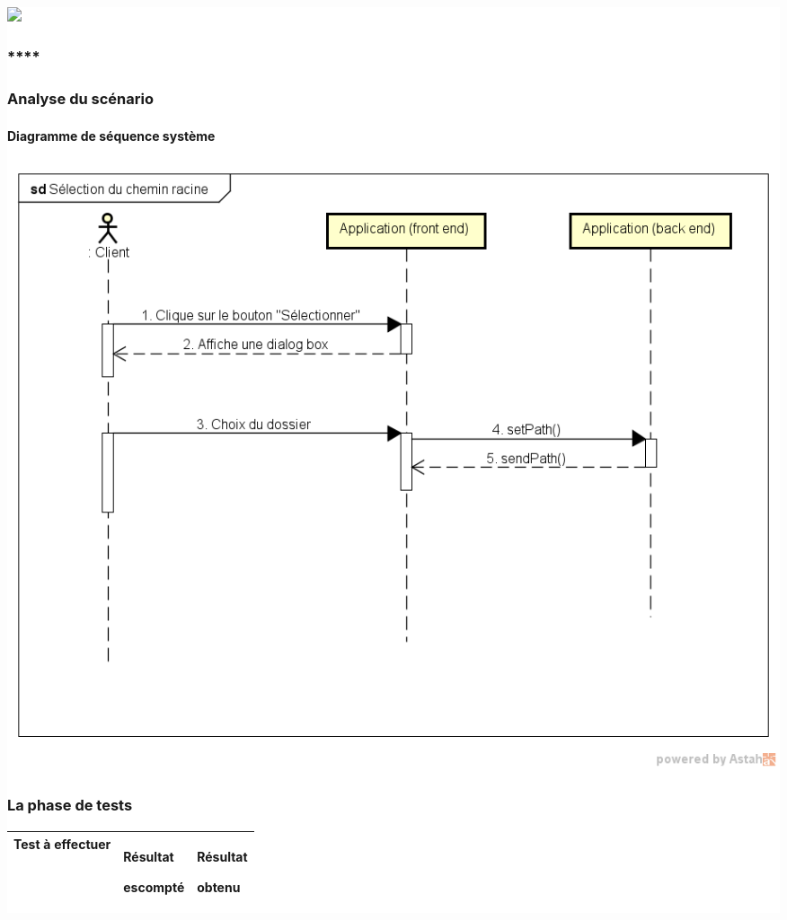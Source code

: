 ![](https://lh5.googleusercontent.com/5v2QteO4bTknEdUAAijjJ3vVLTXLy1uWilSWNecsNNl3F-qYj88qeodvLRkOVOMp59A1IGykgzJqSLSUuuQ4Ep_eHsoKOyHGU4YACAJADgPkounstTOR5Rny2l1mmS5rDMjEtC0C)

### \*\*\*\*

### **Analyse du scénario**

#### **Diagramme de séquence système** 

![](.gitbook/assets/selection_chemin_racine_diagramme_sequence.png)

### **La phase de tests**

<table>
  <thead>
    <tr>
      <th style="text-align:left"><b>Test à effectuer</b>
      </th>
      <th style="text-align:left">
        <p><b>Résultat</b>
        </p>
        <p><b>escompté</b>
        </p>
      </th>
      <th style="text-align:left">
        <p><b>Résultat</b>
        </p>
        <p><b>obtenu</b>
        </p>
      </th>